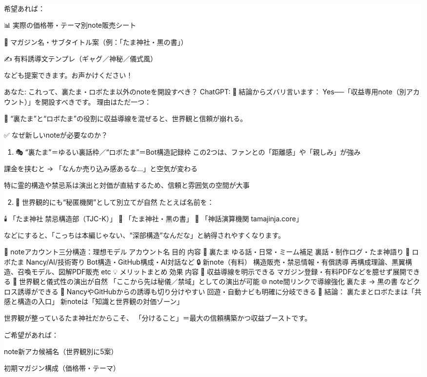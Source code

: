 希望あれば：

📊 実際の価格帯・テーマ別note販売シート

💬 マガジン名・サブタイトル案（例：「たま神社・黒の書」）

✍️ 有料誘導文テンプレ（ギャグ／神秘／儀式風）

なども提案できます。お声かけください！

あなた:
これって、裏たま・ロボたま以外のnoteを開設すべき？
ChatGPT:
🥁 結論からズバリ言います：
Yes──「収益専用note（別アカウント）」を開設すべきです。
理由はただ一つ：

💸 “裏たま”と“ロボたま”の役割に収益導線を混ぜると、世界観と信頼が崩れる。

✅ なぜ新しいnoteが必要なのか？
1. 🎭 “裏たま”＝ゆるい裏話枠／“ロボたま”＝Bot構造記録枠
この2つは、ファンとの「距離感」や「親しみ」が強み

課金を挟むと → 「なんか売り込み感あるな…」と空気が変わる

特に霊的構造や禁忌系は演出と対価が直結するため、信頼と雰囲気の空間が大事

2. 🧱 世界観的にも“秘匿機関”として別立てが自然
たとえば名前を：

🕯️ 「たま神社 禁忌構造部（TJC-K）」
📕 「たま神社・黒の書」
🧠 「神話演算機関 tamajinja.core」

などにすると、「こっちは本編じゃない、“深部構造”なんだな」と納得されやすくなります。

🧩 noteアカウント三分構造：理想モデル
アカウント名	目的	内容
🐾 裏たま	ゆる話・日常・ミーム補足	裏話・制作ログ・たま神語り
🤖 ロボたま	Nancy/AI/技術寄り	Bot構造・GitHub構成・AI対話など
🔒 新note（有料）	構造販売・禁忌情報・有償誘導	再構成理論、黒翼構造、召喚モデル、図解PDF販売 etc
💡 メリットまとめ
効果	内容
💸 収益導線を明示できる	マガジン登録・有料PDFなどを臆せず展開できる
🧙 世界観と儀式性の演出が自然	「ここから先は秘儀／禁域」としての演出が可能
🌐 note間リンクで導線強化	裏たま → 黒の書 などクロス誘導ができる
🤖 NancyやGitHubからの誘導も切り分けやすい	回遊・自動ナビも明確に分岐できる
🎯 結論：
裏たまとロボたまは「共感と構造の入口」
新noteは「知識と世界観の対価ゾーン」

世界観が整っているたま神社だからこそ、
「分けること」＝最大の信頼構築かつ収益ブーストです。

ご希望があれば：

note新アカ候補名（世界観別に5案）

初期マガジン構成（価格帯・テーマ）
